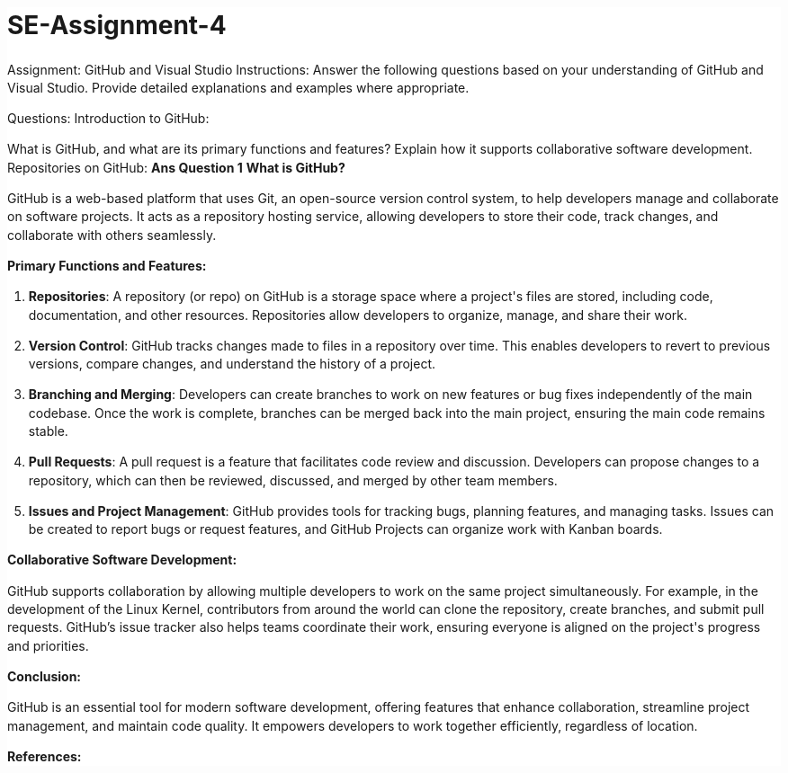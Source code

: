 # SE-Assignment-4
Assignment: GitHub and Visual Studio
Instructions:
Answer the following questions based on your understanding of GitHub and Visual Studio. Provide detailed explanations and examples where appropriate.

Questions:
Introduction to GitHub:

What is GitHub, and what are its primary functions and features? Explain how it supports collaborative software development.
Repositories on GitHub:
  **Ans Question 1**
  **What is GitHub?**

GitHub is a web-based platform that uses Git, an open-source version control system, to help developers manage and collaborate on software projects. It acts as a repository hosting service, allowing developers to store their code, track changes, and collaborate with others seamlessly.

**Primary Functions and Features:**

1. **Repositories**: A repository (or repo) on GitHub is a storage space where a project's files are stored, including code, documentation, and other resources. Repositories allow developers to organize, manage, and share their work.

2. **Version Control**: GitHub tracks changes made to files in a repository over time. This enables developers to revert to previous versions, compare changes, and understand the history of a project.

3. **Branching and Merging**: Developers can create branches to work on new features or bug fixes independently of the main codebase. Once the work is complete, branches can be merged back into the main project, ensuring the main code remains stable.

4. **Pull Requests**: A pull request is a feature that facilitates code review and discussion. Developers can propose changes to a repository, which can then be reviewed, discussed, and merged by other team members.

5. **Issues and Project Management**: GitHub provides tools for tracking bugs, planning features, and managing tasks. Issues can be created to report bugs or request features, and GitHub Projects can organize work with Kanban boards.

**Collaborative Software Development:**

GitHub supports collaboration by allowing multiple developers to work on the same project simultaneously. For example, in the development of the Linux Kernel, contributors from around the world can clone the repository, create branches, and submit pull requests. GitHub’s issue tracker also helps teams coordinate their work, ensuring everyone is aligned on the project's progress and priorities.

**Conclusion:**

GitHub is an essential tool for modern software development, offering features that enhance collaboration, streamline project management, and maintain code quality. It empowers developers to work together efficiently, regardless of location.

**References:**
